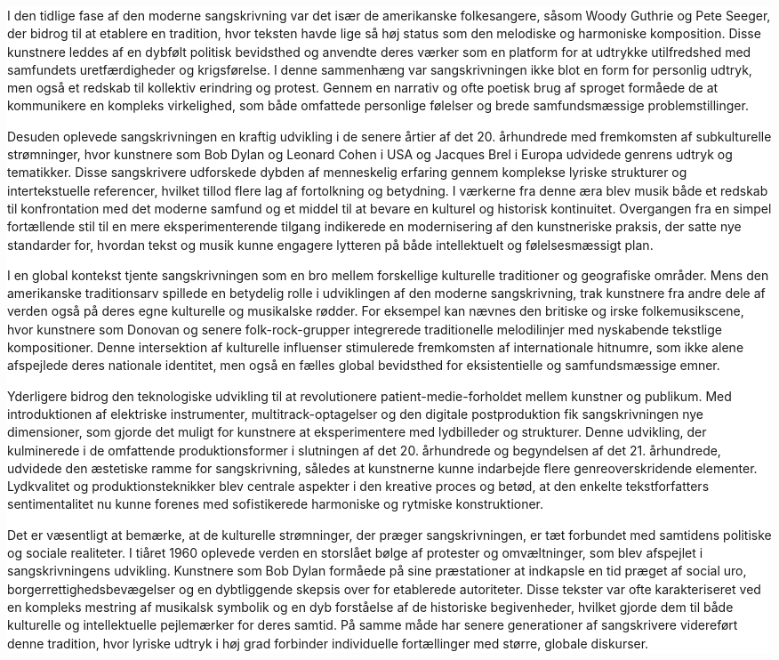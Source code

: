 I den tidlige fase af den moderne sangskrivning var det især de amerikanske folkesangere, såsom
Woody Guthrie og Pete Seeger, der bidrog til at etablere en tradition, hvor teksten havde lige så
høj status som den melodiske og harmoniske komposition. Disse kunstnere leddes af en dybfølt
politisk bevidsthed og anvendte deres værker som en platform for at udtrykke utilfredshed med
samfundets uretfærdigheder og krigsførelse. I denne sammenhæng var sangskrivningen ikke blot en form
for personlig udtryk, men også et redskab til kollektiv erindring og protest. Gennem en narrativ og
ofte poetisk brug af sproget formåede de at kommunikere en kompleks virkelighed, som både omfattede
personlige følelser og brede samfundsmæssige problemstillinger.

Desuden oplevede sangskrivningen en kraftig udvikling i de senere årtier af det 20. århundrede med
fremkomsten af subkulturelle strømninger, hvor kunstnere som Bob Dylan og Leonard Cohen i USA og
Jacques Brel i Europa udvidede genrens udtryk og tematikker. Disse sangskrivere udforskede dybden af
menneskelig erfaring gennem komplekse lyriske strukturer og intertekstuelle referencer, hvilket
tillod flere lag af fortolkning og betydning. I værkerne fra denne æra blev musik både et redskab
til konfrontation med det moderne samfund og et middel til at bevare en kulturel og historisk
kontinuitet. Overgangen fra en simpel fortællende stil til en mere eksperimenterende tilgang
indikerede en modernisering af den kunstneriske praksis, der satte nye standarder for, hvordan tekst
og musik kunne engagere lytteren på både intellektuelt og følelsesmæssigt plan.

I en global kontekst tjente sangskrivningen som en bro mellem forskellige kulturelle traditioner og
geografiske områder. Mens den amerikanske traditionsarv spillede en betydelig rolle i udviklingen af
den moderne sangskrivning, trak kunstnere fra andre dele af verden også på deres egne kulturelle og
musikalske rødder. For eksempel kan nævnes den britiske og irske folkemusikscene, hvor kunstnere som
Donovan og senere folk-rock-grupper integrerede traditionelle melodilinjer med nyskabende tekstlige
kompositioner. Denne intersektion af kulturelle influenser stimulerede fremkomsten af internationale
hitnumre, som ikke alene afspejlede deres nationale identitet, men også en fælles global bevidsthed
for eksistentielle og samfundsmæssige emner.

Yderligere bidrog den teknologiske udvikling til at revolutionere patient-medie-forholdet mellem
kunstner og publikum. Med introduktionen af elektriske instrumenter, multitrack-optagelser og den
digitale postproduktion fik sangskrivningen nye dimensioner, som gjorde det muligt for kunstnere at
eksperimentere med lydbilleder og strukturer. Denne udvikling, der kulminerede i de omfattende
produktionsformer i slutningen af det 20. århundrede og begyndelsen af det 21. århundrede, udvidede
den æstetiske ramme for sangskrivning, således at kunstnerne kunne indarbejde flere
genreoverskridende elementer. Lydkvalitet og produktionsteknikker blev centrale aspekter i den
kreative proces og betød, at den enkelte tekstforfatters sentimentalitet nu kunne forenes med
sofistikerede harmoniske og rytmiske konstruktioner.

Det er væsentligt at bemærke, at de kulturelle strømninger, der præger sangskrivningen, er tæt
forbundet med samtidens politiske og sociale realiteter. I tiåret 1960 oplevede verden en storslået
bølge af protester og omvæltninger, som blev afspejlet i sangskrivningens udvikling. Kunstnere som
Bob Dylan formåede på sine præstationer at indkapsle en tid præget af social uro,
borgerrettighedsbevægelser og en dybtliggende skepsis over for etablerede autoriteter. Disse tekster
var ofte karakteriseret ved en kompleks mestring af musikalsk symbolik og en dyb forståelse af de
historiske begivenheder, hvilket gjorde dem til både kulturelle og intellektuelle pejlemærker for
deres samtid. På samme måde har senere generationer af sangskrivere videreført denne tradition, hvor
lyriske udtryk i høj grad forbinder individuelle fortællinger med større, globale diskurser.
